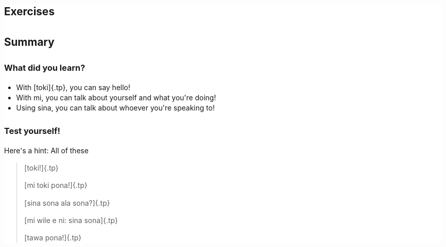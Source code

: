 ## Exercises

## Summary

### What did you learn?

- With [toki]{.tp}, you can say hello!
- With mi, you can talk about yourself and what you're doing!
- Using sina, you can talk about whoever you're speaking to!

### Test yourself!

Here's a hint: All of these

> [toki!]{.tp}
>
> [mi toki pona!]{.tp}
>
> [sina sona ala sona?]{.tp}
>
> [mi wile e ni: sina sona]{.tp}
>
> [tawa pona!]{.tp}

